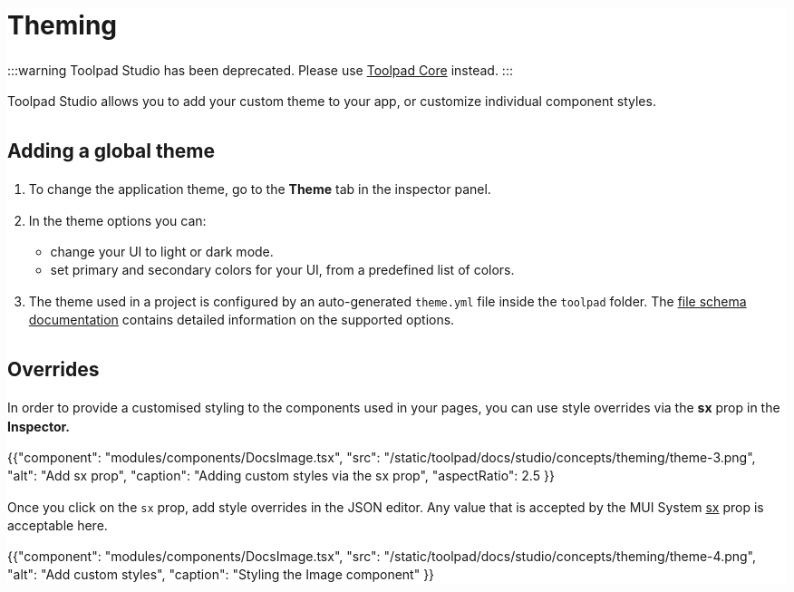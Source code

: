 # Theming

:::warning
Toolpad Studio has been deprecated. Please use [Toolpad Core](/toolpad/) instead.
:::

<p class="description">Toolpad Studio allows you to add your custom theme to your app, or customize individual component styles.</p>

## Adding a global theme

<video controls width="auto" height="100%" alt="custom-component-creation">
  <source src="/static/toolpad/docs/studio/concepts/theming/theme-1.mp4" type="video/mp4">
  Your browser does not support the video tag.
</video>

1. To change the application theme, go to the **Theme** tab in the inspector panel.
2. In the theme options you can:
   - change your UI to light or dark mode.
   - set primary and secondary colors for your UI, from a predefined list of colors.

3. The theme used in a project is configured by an auto-generated `theme.yml` file inside the `toolpad` folder. The [file schema documentation](/toolpad/studio/reference/file-schema/#file-Theme) contains detailed information on the supported options.

## Overrides

In order to provide a customised styling to the components used in your pages, you can use style overrides via the **sx** prop in the **Inspector.**

{{"component": "modules/components/DocsImage.tsx", "src": "/static/toolpad/docs/studio/concepts/theming/theme-3.png", "alt": "Add sx prop", "caption": "Adding custom styles via the sx prop", "aspectRatio": 2.5 }}

Once you click on the `sx` prop, add style overrides in the JSON editor. Any value that is accepted by the MUI System [sx](https://mui.com/system/getting-started/the-sx-prop/) prop is acceptable here.

{{"component": "modules/components/DocsImage.tsx", "src": "/static/toolpad/docs/studio/concepts/theming/theme-4.png", "alt": "Add custom styles", "caption": "Styling the Image component" }}
